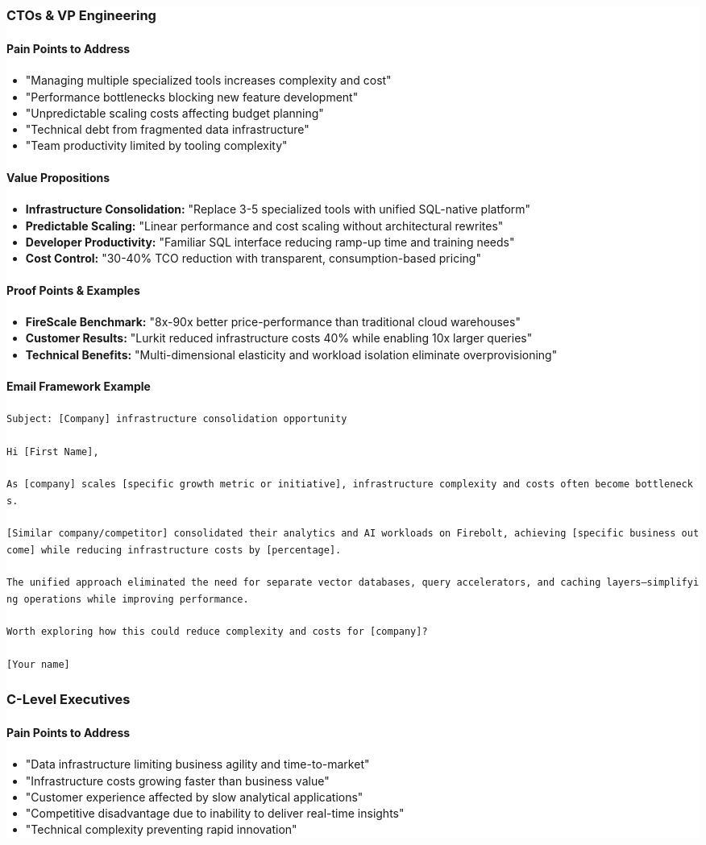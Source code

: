 ### CTOs & VP Engineering

#### Pain Points to Address
- "Managing multiple specialized tools increases complexity and cost"
- "Performance bottlenecks blocking new feature development"
- "Unpredictable scaling costs affecting budget planning"
- "Technical debt from fragmented data infrastructure"
- "Team productivity limited by tooling complexity"

#### Value Propositions
- **Infrastructure Consolidation:** "Replace 3-5 specialized tools with unified SQL-native platform"
- **Predictable Scaling:** "Linear performance and cost scaling without architectural rewrites"
- **Developer Productivity:** "Familiar SQL interface reducing ramp-up time and training needs"
- **Cost Control:** "30-40% TCO reduction with transparent, consumption-based pricing"

#### Proof Points & Examples
- **FireScale Benchmark:** "8x-90x better price-performance than traditional cloud warehouses"
- **Customer Results:** "Lurkit reduced infrastructure costs 40% while enabling 10x larger queries"
- **Technical Benefits:** "Multi-dimensional elasticity and workload isolation eliminate overprovisioning"

#### Email Framework Example
```
Subject: [Company] infrastructure consolidation opportunity

Hi [First Name],

As [company] scales [specific growth metric or initiative], infrastructure complexity and costs often become bottlenecks.

[Similar company/competitor] consolidated their analytics and AI workloads on Firebolt, achieving [specific business outcome] while reducing infrastructure costs by [percentage].

The unified approach eliminated the need for separate vector databases, query accelerators, and caching layers—simplifying operations while improving performance.

Worth exploring how this could reduce complexity and costs for [company]?

[Your name]
```

### C-Level Executives

#### Pain Points to Address
- "Data infrastructure limiting business agility and time-to-market"
- "Infrastructure costs growing faster than business value"
- "Customer experience affected by slow analytical applications"
- "Competitive disadvantage due to inability to deliver real-time insights"
- "Technical complexity preventing rapid innovation"
